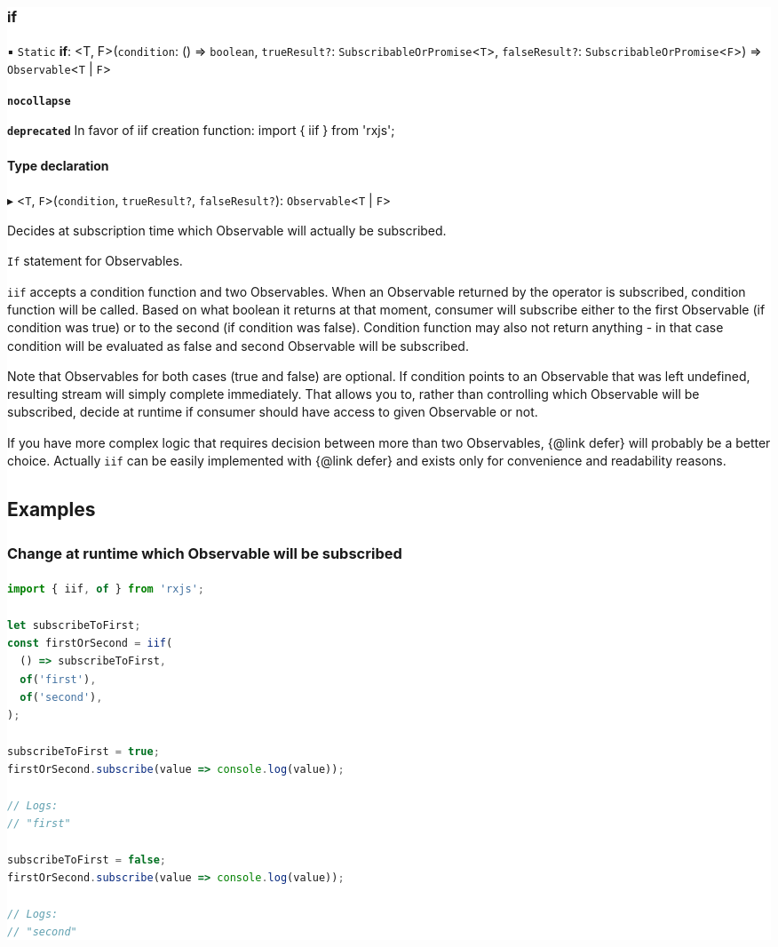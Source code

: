 ### if

▪ `Static` **if**: <T, F\>(`condition`: () => `boolean`, `trueResult?`: `SubscribableOrPromise`<`T`\>, `falseResult?`: `SubscribableOrPromise`<`F`\>) => `Observable`<`T` \| `F`\>

**`nocollapse`**

**`deprecated`** In favor of iif creation function: import { iif } from 'rxjs';

#### Type declaration

▸ <`T`, `F`\>(`condition`, `trueResult?`, `falseResult?`): `Observable`<`T` \| `F`\>

Decides at subscription time which Observable will actually be subscribed.

<span class="informal">`If` statement for Observables.</span>

`iif` accepts a condition function and two Observables. When
an Observable returned by the operator is subscribed, condition function will be called.
Based on what boolean it returns at that moment, consumer will subscribe either to
the first Observable (if condition was true) or to the second (if condition was false). Condition
function may also not return anything - in that case condition will be evaluated as false and
second Observable will be subscribed.

Note that Observables for both cases (true and false) are optional. If condition points to an Observable that
was left undefined, resulting stream will simply complete immediately. That allows you to, rather
than controlling which Observable will be subscribed, decide at runtime if consumer should have access
to given Observable or not.

If you have more complex logic that requires decision between more than two Observables, {@link defer}
will probably be a better choice. Actually `iif` can be easily implemented with {@link defer}
and exists only for convenience and readability reasons.

## Examples
### Change at runtime which Observable will be subscribed
```ts
import { iif, of } from 'rxjs';

let subscribeToFirst;
const firstOrSecond = iif(
  () => subscribeToFirst,
  of('first'),
  of('second'),
);

subscribeToFirst = true;
firstOrSecond.subscribe(value => console.log(value));

// Logs:
// "first"

subscribeToFirst = false;
firstOrSecond.subscribe(value => console.log(value));

// Logs:
// "second"

```
